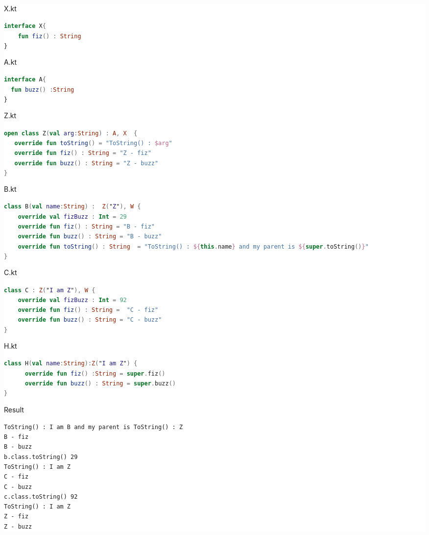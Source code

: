 X.kt
```kotlin
interface X{
    fun fiz() : String
}
```

A.kt
```kotlin
interface A{
  fun buzz() :String
}
```

Z.kt
```kotlin
open class Z(val arg:String) : A, X  {
   override fun toString() = "ToString() : $arg"
   override fun fiz() : String = "Z - fiz"
   override fun buzz() : String = "Z - buzz"
}
```

B.kt
```kotlin
class B(val name:String) :  Z("Z"), W {  
    override val fizBuzz : Int = 29
    override fun fiz() : String = "B - fiz"
    override fun buzz() : String = "B - buzz"
    override fun toString() : String  = "ToString() : ${this.name} and my parent is ${super.toString()}"  
}
```

C.kt
```kotlin
class C : Z("I am Z"), W {
    override val fizBuzz : Int = 92
    override fun fiz() : String =  "C - fiz" 
    override fun buzz() : String = "C - buzz"
}
```

H.kt
```kotlin
class H(val name:String):Z("I am Z") {
      override fun fiz() :String = super.fiz()
      override fun buzz() : String = super.buzz()
}
```

Result
```
ToString() : I am B and my parent is ToString() : Z
B - fiz
B - buzz
b.class.toString() 29
ToString() : I am Z
C - fiz
C - buzz
c.class.toString() 92
ToString() : I am Z
Z - fiz
Z - buzz
```
